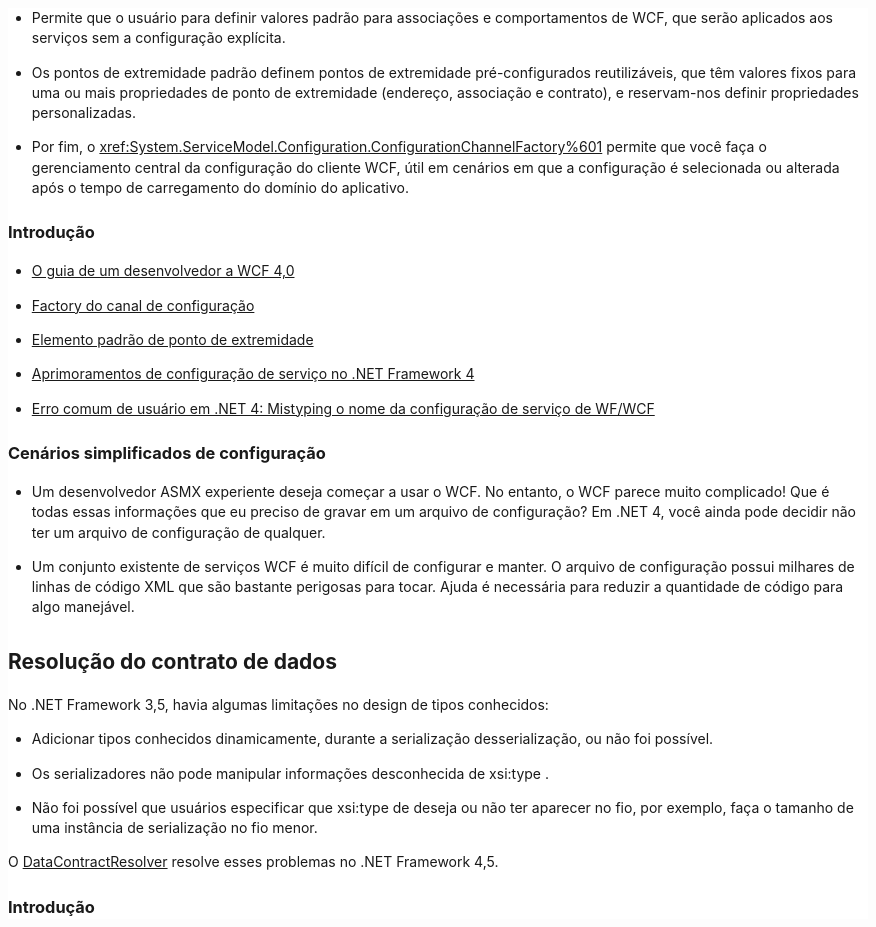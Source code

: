 - Permite que o usuário para definir valores padrão para associações e comportamentos de WCF, que serão aplicados aos serviços sem a configuração explícita.

- Os pontos de extremidade padrão definem pontos de extremidade pré-configurados reutilizáveis, que têm valores fixos para uma ou mais propriedades de ponto de extremidade (endereço, associação e contrato), e reservam-nos definir propriedades personalizadas.

- Por fim, o <xref:System.ServiceModel.Configuration.ConfigurationChannelFactory%601> permite que você faça o gerenciamento central da configuração do cliente WCF, útil em cenários em que a configuração é selecionada ou alterada após o tempo de carregamento do domínio do aplicativo.

### <a name="getting-started"></a>Introdução

- [O guia de um desenvolvedor a WCF 4,0](/previous-versions/dotnet/articles/ee354381(v=msdn.10))

- [Factory do canal de configuração](xref:System.ServiceModel.Configuration.ConfigurationChannelFactory%601)

- [Elemento padrão de ponto de extremidade](xref:System.ServiceModel.Configuration.StandardEndpointElement)

- [Aprimoramentos de configuração de serviço no .NET Framework 4](/archive/blogs/endpoint/service-configuration-improvements-in-net-4)

- [Erro comum de usuário em .NET 4: Mistyping o nome da configuração de serviço de WF/WCF](/archive/blogs/endpoint/common-user-mistake-in-net-4-mistyping-the-wfwcf-service-configuration-name)

### <a name="simplified-configuration-scenarios"></a>Cenários simplificados de configuração

- Um desenvolvedor ASMX experiente deseja começar a usar o WCF. No entanto, o WCF parece muito complicado! Que é todas essas informações que eu preciso de gravar em um arquivo de configuração? Em .NET 4, você ainda pode decidir não ter um arquivo de configuração de qualquer.

- Um conjunto existente de serviços WCF é muito difícil de configurar e manter. O arquivo de configuração possui milhares de linhas de código XML que são bastante perigosas para tocar. Ajuda é necessária para reduzir a quantidade de código para algo manejável.

## <a name="data-contract-resolver"></a>Resolução do contrato de dados

No .NET Framework 3,5, havia algumas limitações no design de tipos conhecidos:

- Adicionar tipos conhecidos dinamicamente, durante a serialização desserialização, ou não foi possível.

- Os serializadores não pode manipular informações desconhecida de xsi:type .

- Não foi possível que usuários especificar que xsi:type de deseja ou não ter aparecer no fio, por exemplo, faça o tamanho de uma instância de serialização no fio menor.

O [DataContractResolver](../wcf/samples/datacontractresolver.md) resolve esses problemas no .NET Framework 4,5.

### <a name="getting-started"></a>Introdução
